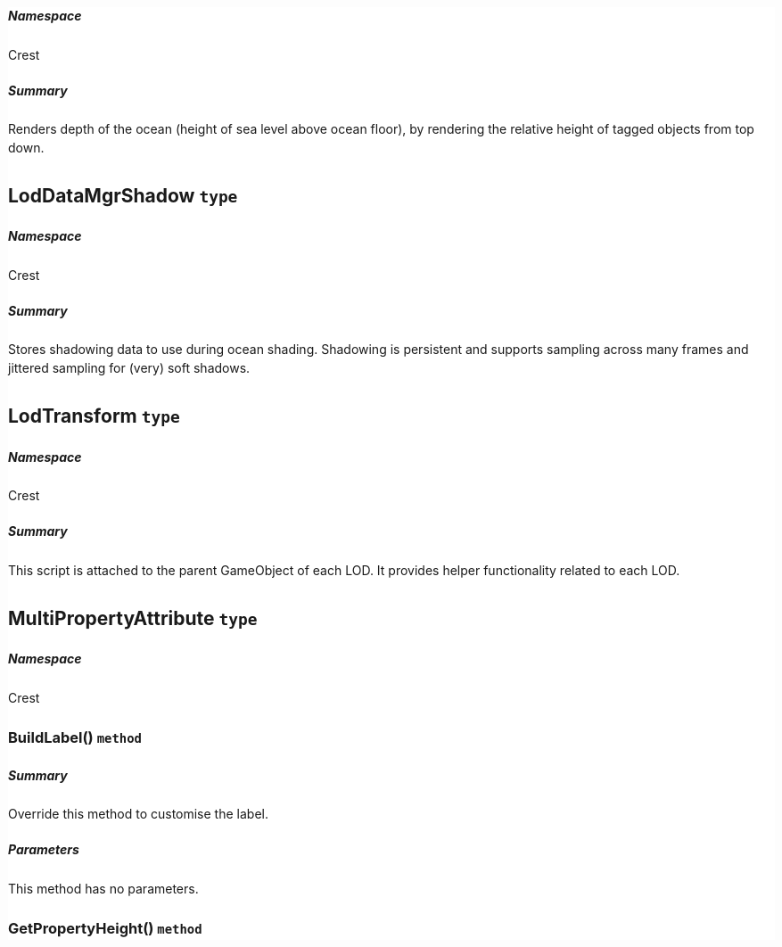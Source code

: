 ##### Namespace

Crest

##### Summary

Renders depth of the ocean (height of sea level above ocean floor), by rendering the relative height of tagged objects from top down.

<a name='T-Crest-LodDataMgrShadow'></a>
## LodDataMgrShadow `type`

##### Namespace

Crest

##### Summary

Stores shadowing data to use during ocean shading. Shadowing is persistent and supports sampling across
many frames and jittered sampling for (very) soft shadows.

<a name='T-Crest-LodTransform'></a>
## LodTransform `type`

##### Namespace

Crest

##### Summary

This script is attached to the parent GameObject of each LOD. It provides helper functionality related to each LOD.

<a name='T-Crest-MultiPropertyAttribute'></a>
## MultiPropertyAttribute `type`

##### Namespace

Crest

<a name='M-Crest-MultiPropertyAttribute-BuildLabel-UnityEngine-GUIContent-'></a>
### BuildLabel() `method`

##### Summary

Override this method to customise the label.

##### Parameters

This method has no parameters.

<a name='M-Crest-MultiPropertyAttribute-GetPropertyHeight-UnityEditor-SerializedProperty,UnityEngine-GUIContent-'></a>
### GetPropertyHeight() `method`
